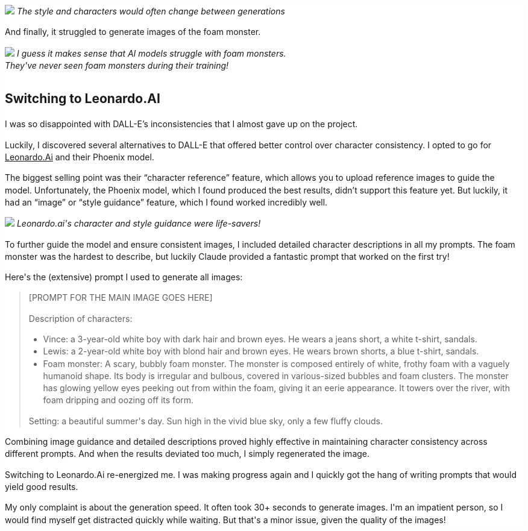 ![](/uploads/2025-02-how-i-wrote-childrens-book-with-ai/dalle-style-inconsistency.jpg)
*The style and characters would often change between generations*

And finally, it struggled to generate images of the foam monster. 

![](/uploads/2025-02-how-i-wrote-childrens-book-with-ai/dalle-foam-monster-issues.jpg)
*I guess it makes sense that AI models struggle with foam monsters.<br>They've never seen foam monsters during their training!*

## Switching to Leonardo.AI
I was so disappointed with DALL-E’s inconsistencies that I almost gave up on the project.

Luckily, I discovered several alternatives to DALL-E that offered better control over character consistency. I opted to go for [Leonardo.Ai](https://leonardo.ai/) and their Phoenix model. 

The biggest selling point was their “character reference” feature, which allows you to upload reference images to guide the model. Unfortunately, the Phoenix model, which I found produced the best results, didn’t support this feature yet. But luckily, it had an “image” or “style guidance” feature, which I found worked incredibly well.

![](/uploads/2025-02-how-i-wrote-childrens-book-with-ai/screenshot-leonardo-ai.png)
*Leonardo.ai's character and style guidance were life-savers!*

To further guide the model and ensure consistent images, I included detailed character descriptions in all my prompts. The foam monster was the hardest to describe, but luckily Claude provided a fantastic prompt that worked on the first try!

Here's the (extensive) prompt I used to generate all images:

> [PROMPT FOR THE MAIN IMAGE GOES HERE]
> 
> Description of characters:
> - Vince: a 3-year-old white boy with dark hair and brown eyes. He wears a jeans short, a white t-shirt, sandals.
> - Lewis: a 2-year-old white boy with blond hair and brown eyes. He wears brown shorts, a blue t-shirt, sandals.
> - Foam monster: A scary, bubbly foam monster. The monster is composed entirely of white, frothy foam with a vaguely humanoid shape. Its body is irregular and bulbous, covered in various-sized bubbles and foam clusters. The monster has glowing yellow eyes peeking out from within the foam, giving it an eerie appearance. It towers over the river, with foam dripping and oozing off its form.
> 
> Setting: a beautiful summer's day. Sun high in the vivid blue sky, only a few fluffy clouds.

Combining image guidance and detailed descriptions proved highly effective in maintaining character consistency across different prompts. And when the results deviated too much, I simply regenerated the image.

Switching to Leonardo.Ai re-energized me. I was making progress again and I quickly got the hang of writing prompts that would yield good results.

My only complaint is about the generation speed. It often took 30+ seconds to generate images. I'm an impatient person, so I would find myself get distracted quickly while waiting. But that's a minor issue, given the quality of the images!
